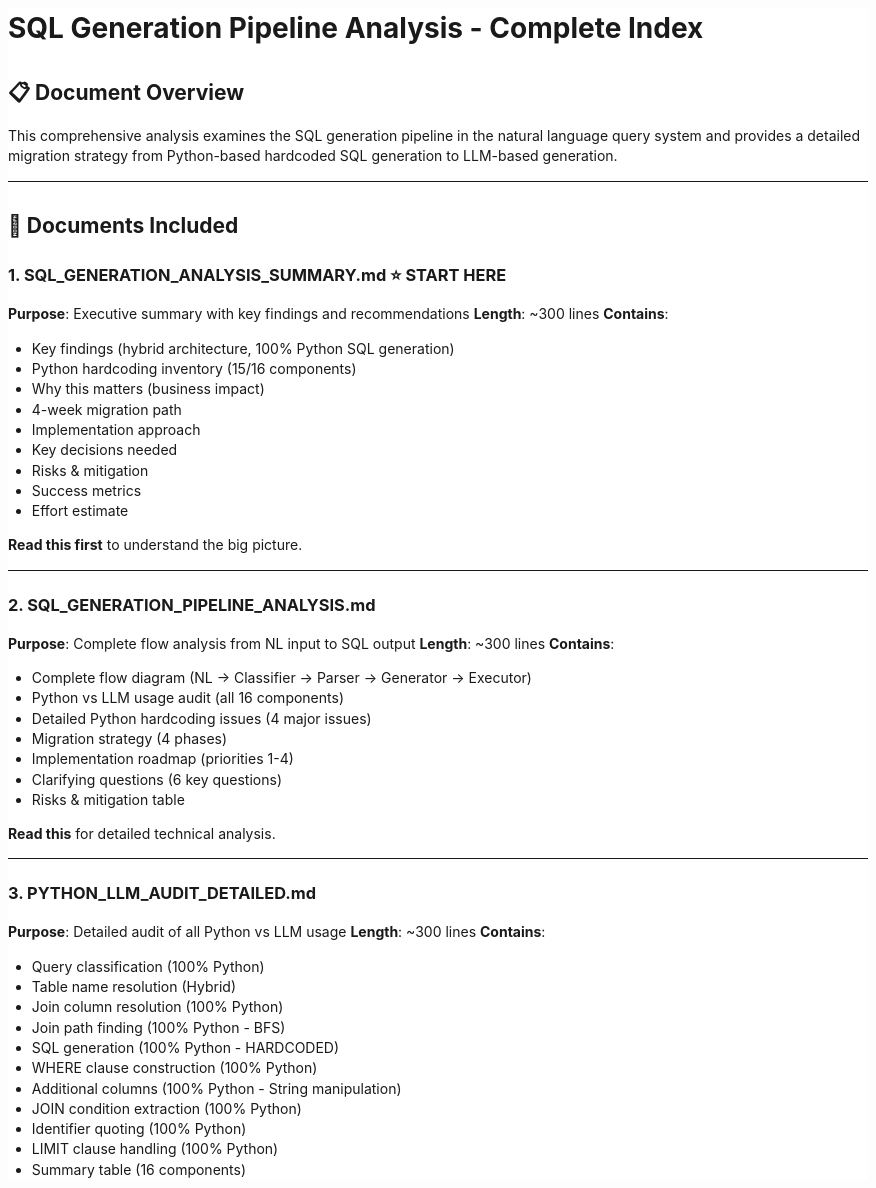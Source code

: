 # SQL Generation Pipeline Analysis - Complete Index

## 📋 Document Overview

This comprehensive analysis examines the SQL generation pipeline in the natural language query system and provides a detailed migration strategy from Python-based hardcoded SQL generation to LLM-based generation.

---

## 📄 Documents Included

### 1. **SQL_GENERATION_ANALYSIS_SUMMARY.md** ⭐ START HERE
**Purpose**: Executive summary with key findings and recommendations
**Length**: ~300 lines
**Contains**:
- Key findings (hybrid architecture, 100% Python SQL generation)
- Python hardcoding inventory (15/16 components)
- Why this matters (business impact)
- 4-week migration path
- Implementation approach
- Key decisions needed
- Risks & mitigation
- Success metrics
- Effort estimate

**Read this first** to understand the big picture.

---

### 2. **SQL_GENERATION_PIPELINE_ANALYSIS.md**
**Purpose**: Complete flow analysis from NL input to SQL output
**Length**: ~300 lines
**Contains**:
- Complete flow diagram (NL → Classifier → Parser → Generator → Executor)
- Python vs LLM usage audit (all 16 components)
- Detailed Python hardcoding issues (4 major issues)
- Migration strategy (4 phases)
- Implementation roadmap (priorities 1-4)
- Clarifying questions (6 key questions)
- Risks & mitigation table

**Read this** for detailed technical analysis.

---

### 3. **PYTHON_LLM_AUDIT_DETAILED.md**
**Purpose**: Detailed audit of all Python vs LLM usage
**Length**: ~300 lines
**Contains**:
- Query classification (100% Python)
- Table name resolution (Hybrid)
- Join column resolution (100% Python)
- Join path finding (100% Python - BFS)
- SQL generation (100% Python - HARDCODED)
- WHERE clause construction (100% Python)
- Additional columns (100% Python - String manipulation)
- JOIN condition extraction (100% Python)
- Identifier quoting (100% Python)
- LIMIT clause handling (100% Python)
- Summary table (16 components)
